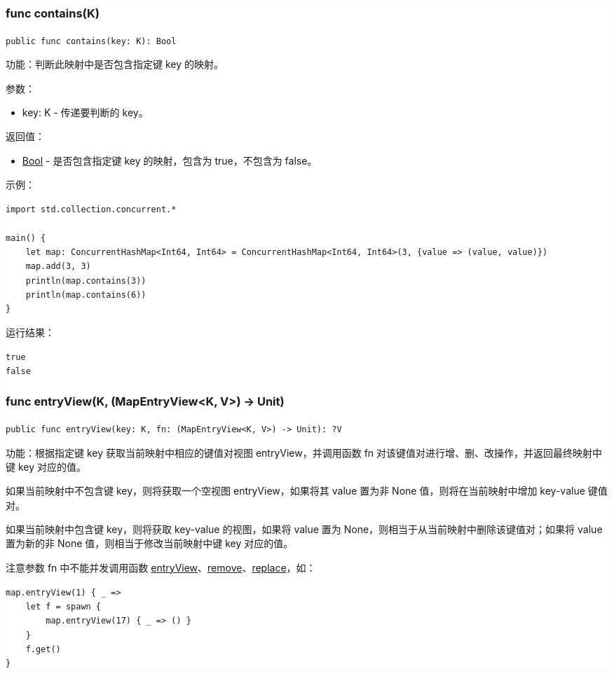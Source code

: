 ### func contains(K)

```cangjie
public func contains(key: K): Bool
```

功能：判断此映射中是否包含指定键 key 的映射。

参数：

- key: K - 传递要判断的 key。

返回值：

- [Bool](../../core/core_package_api/core_package_intrinsics.md#bool) - 是否包含指定键 key 的映射，包含为 true，不包含为 false。

示例：


```cangjie
import std.collection.concurrent.*

main() {
    let map: ConcurrentHashMap<Int64, Int64> = ConcurrentHashMap<Int64, Int64>(3, {value => (value, value)})
    map.add(3, 3)
    println(map.contains(3))
    println(map.contains(6))
}
```

运行结果：

```text
true
false
```

### func entryView(K, (MapEntryView\<K, V>) -> Unit)

```cangjie
public func entryView(key: K, fn: (MapEntryView<K, V>) -> Unit): ?V
```

功能：根据指定键 key 获取当前映射中相应的键值对视图 entryView，并调用函数 fn 对该键值对进行增、删、改操作，并返回最终映射中键 key 对应的值。

如果当前映射中不包含键 key，则将获取一个空视图 entryView，如果将其 value 置为非 None 值，则将在当前映射中增加 key-value 键值对。

如果当前映射中包含键 key，则将获取 key-value 的视图，如果将 value 置为 None，则相当于从当前映射中删除该键值对；如果将 value 置为新的非 None 值，则相当于修改当前映射中键 key 对应的值。

注意参数 fn 中不能并发调用函数 [entryView](#func-entryviewk-mapentryviewk-v---unit)、[remove](#func-remove)、[replace](#func-replacek-v)，如：

```cangjie
map.entryView(1) { _ =>
    let f = spawn {
        map.entryView(17) { _ => () }
    }
    f.get()
}
```
